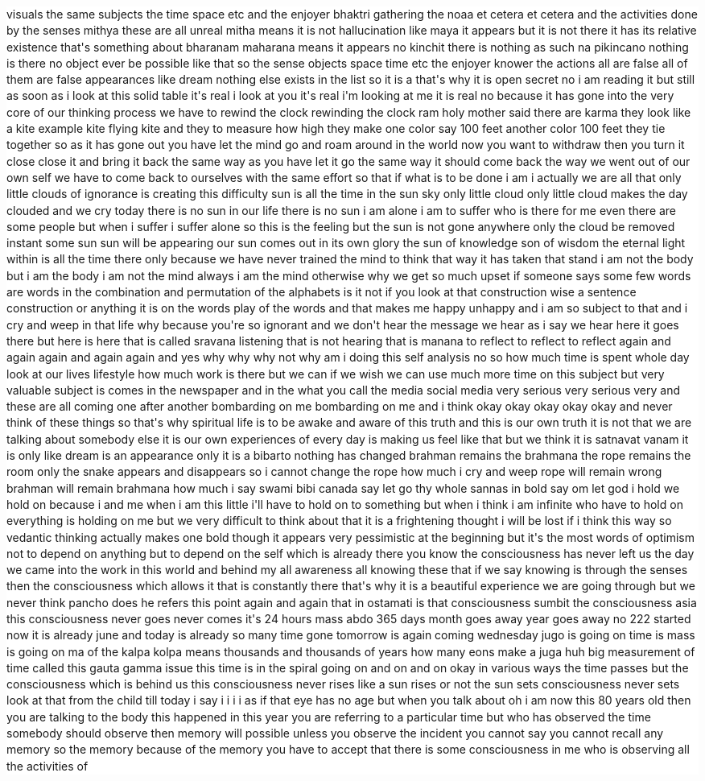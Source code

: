 visuals the same subjects the time space etc and the enjoyer bhaktri gathering the noaa et cetera et cetera and the activities done by the senses mithya these are all unreal mitha means it is not hallucination like maya it appears but it is not there it has its relative existence that's something about bharanam maharana means it appears no kinchit there is nothing as such na pikincano nothing is there no object ever be possible like that so the sense objects space time etc the enjoyer knower the actions all are false all of them are false appearances like dream nothing else exists in the list so it is a that's why it is open secret no i am reading it but still as soon as i look at this solid table it's real i look at you it's real i'm looking at me it is real no because it has gone into the very core of our thinking process we have to rewind the clock rewinding the clock ram holy mother said there are karma they look like a kite example kite flying kite and they to measure how high they make one color say 100 feet another color 100 feet they tie together so as it has gone out you have let the mind go and roam around in the world now you want to withdraw then you turn it close close it and bring it back the same way as you have let it go the same way it should come back the way we went out of our own self we have to come back to ourselves with the same effort so that if what is to be done i am i actually we are all that only little clouds of ignorance is creating this difficulty sun is all the time in the sun sky only little cloud only little cloud makes the day clouded and we cry today there is no sun in our life there is no sun i am alone i am to suffer who is there for me even there are some people but when i suffer i suffer alone so this is the feeling but the sun is not gone anywhere only the cloud be removed instant some sun sun will be appearing our sun comes out in its own glory the sun of knowledge son of wisdom the eternal light within is all the time there only because we have never trained the mind to think that way it has taken that stand i am not the body but i am the body i am not the mind always i am the mind otherwise why we get so much upset if someone says some few words are words in the combination and permutation of the alphabets is it not if you look at that construction wise a sentence construction or anything it is on the words play of the words and that makes me happy unhappy and i am so subject to that and i cry and weep in that life why because you're so ignorant and we don't hear the message we hear as i say we hear here it goes there but here is here that is called sravana listening that is not hearing that is manana to reflect to reflect to reflect again and again again and again again and yes why why why not why am i doing this self analysis no so how much time is spent whole day look at our lives lifestyle how much work is there but we can if we wish we can use much more time on this subject but very valuable subject is comes in the newspaper and in the what you call the media social media very serious very serious very and these are all coming one after another bombarding on me bombarding on me and i think okay okay okay okay okay and never think of these things so that's why spiritual life is to be awake and aware of this truth and this is our own truth it is not that we are talking about somebody else it is our own experiences of every day is making us feel like that but we think it is satnavat vanam it is only like dream is an appearance only it is a bibarto nothing has changed brahman remains the brahmana the rope remains the room only the snake appears and disappears so i cannot change the rope how much i cry and weep rope will remain wrong brahman will remain brahmana how much i say swami bibi canada say let go thy whole sannas in bold say om let god i hold we hold on because i and me when i am this little i'll have to hold on to something but when i think i am infinite who have to hold on everything is holding on me but we very difficult to think about that it is a frightening thought i will be lost if i think this way so vedantic thinking actually makes one bold though it appears very pessimistic at the beginning but it's the most words of optimism not to depend on anything but to depend on the self which is already there you know the consciousness has never left us the day we came into the work in this world and behind my all awareness all knowing these that if we say knowing is through the senses then the consciousness which allows it that is constantly there that's why it is a beautiful experience we are going through but we never think pancho does he refers this point again and again that in ostamati is that consciousness sumbit the consciousness asia this consciousness never goes never comes it's 24 hours mass abdo 365 days month goes away year goes away no 222 started now it is already june and today is already so many time gone tomorrow is again coming wednesday jugo is going on time is mass is going on ma of the kalpa kolpa means thousands and thousands of years how many eons make a juga huh big measurement of time called this gauta gamma issue this time is in the spiral going on and on and on okay in various ways the time passes but the consciousness which is behind us this consciousness never rises like a sun rises or not the sun sets consciousness never sets look at that from the child till today i say i i i i as if that eye has no age but when you talk about oh i am now this 80 years old then you are talking to the body this happened in this year you are referring to a particular time but who has observed the time somebody should observe then memory will possible unless you observe the incident you cannot say you cannot recall any memory so the memory because of the memory you have to accept that there is some consciousness in me who is observing all the activities of